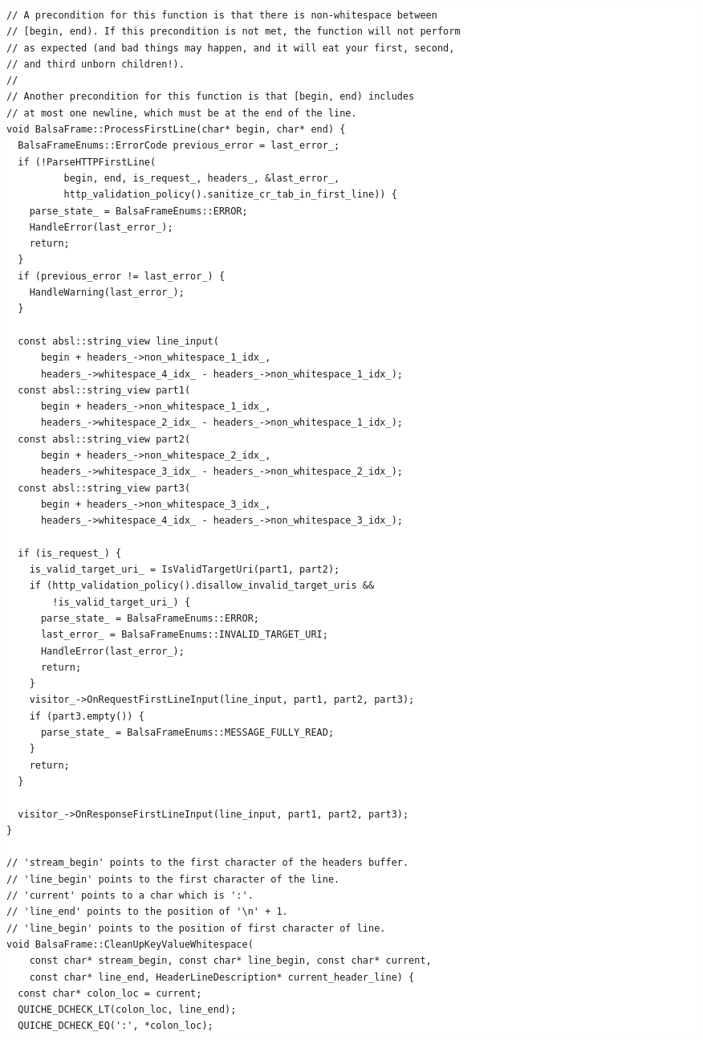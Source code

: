 ```
// A precondition for this function is that there is non-whitespace between
// [begin, end). If this precondition is not met, the function will not perform
// as expected (and bad things may happen, and it will eat your first, second,
// and third unborn children!).
//
// Another precondition for this function is that [begin, end) includes
// at most one newline, which must be at the end of the line.
void BalsaFrame::ProcessFirstLine(char* begin, char* end) {
  BalsaFrameEnums::ErrorCode previous_error = last_error_;
  if (!ParseHTTPFirstLine(
          begin, end, is_request_, headers_, &last_error_,
          http_validation_policy().sanitize_cr_tab_in_first_line)) {
    parse_state_ = BalsaFrameEnums::ERROR;
    HandleError(last_error_);
    return;
  }
  if (previous_error != last_error_) {
    HandleWarning(last_error_);
  }

  const absl::string_view line_input(
      begin + headers_->non_whitespace_1_idx_,
      headers_->whitespace_4_idx_ - headers_->non_whitespace_1_idx_);
  const absl::string_view part1(
      begin + headers_->non_whitespace_1_idx_,
      headers_->whitespace_2_idx_ - headers_->non_whitespace_1_idx_);
  const absl::string_view part2(
      begin + headers_->non_whitespace_2_idx_,
      headers_->whitespace_3_idx_ - headers_->non_whitespace_2_idx_);
  const absl::string_view part3(
      begin + headers_->non_whitespace_3_idx_,
      headers_->whitespace_4_idx_ - headers_->non_whitespace_3_idx_);

  if (is_request_) {
    is_valid_target_uri_ = IsValidTargetUri(part1, part2);
    if (http_validation_policy().disallow_invalid_target_uris &&
        !is_valid_target_uri_) {
      parse_state_ = BalsaFrameEnums::ERROR;
      last_error_ = BalsaFrameEnums::INVALID_TARGET_URI;
      HandleError(last_error_);
      return;
    }
    visitor_->OnRequestFirstLineInput(line_input, part1, part2, part3);
    if (part3.empty()) {
      parse_state_ = BalsaFrameEnums::MESSAGE_FULLY_READ;
    }
    return;
  }

  visitor_->OnResponseFirstLineInput(line_input, part1, part2, part3);
}

// 'stream_begin' points to the first character of the headers buffer.
// 'line_begin' points to the first character of the line.
// 'current' points to a char which is ':'.
// 'line_end' points to the position of '\n' + 1.
// 'line_begin' points to the position of first character of line.
void BalsaFrame::CleanUpKeyValueWhitespace(
    const char* stream_begin, const char* line_begin, const char* current,
    const char* line_end, HeaderLineDescription* current_header_line) {
  const char* colon_loc = current;
  QUICHE_DCHECK_LT(colon_loc, line_end);
  QUICHE_DCHECK_EQ(':', *colon_loc);
```